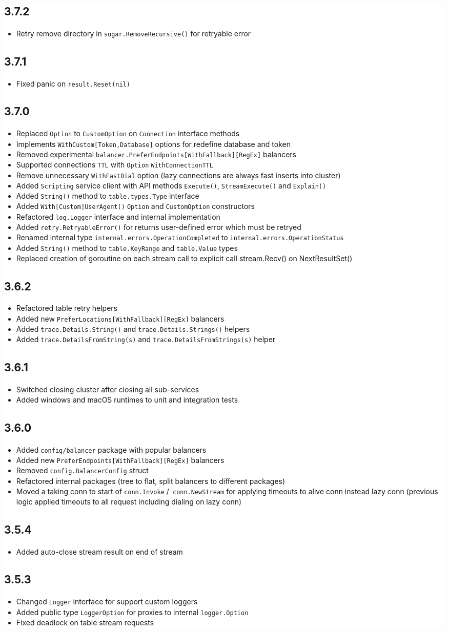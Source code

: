 ## 3.7.2
* Retry remove directory in `sugar.RemoveRecursive()` for retryable error

## 3.7.1
* Fixed panic on `result.Reset(nil)`

## 3.7.0
* Replaced `Option` to `CustomOption` on `Connection` interface methods
* Implements `WithCustom[Token,Database]` options for redefine database and token
* Removed experimental `balancer.PreferEndpoints[WithFallback][RegEx]` balancers
* Supported connections `TTL` with `Option` `WithConnectionTTL`
* Remove unnecessary `WithFastDial` option (lazy connections are always fast inserts into cluster)
* Added `Scripting` service client with API methods `Execute()`, `StreamExecute()` and `Explain()`
* Added `String()` method to `table.types.Type` interface
* Added `With[Custom]UserAgent()` `Option` and `CustomOption` constructors
* Refactored `log.Logger` interface and internal implementation
* Added `retry.RetryableError()` for returns user-defined error which must be retryed
* Renamed internal type `internal.errors.OperationCompleted` to `internal.errors.OperationStatus`
* Added `String()` method to `table.KeyRange` and `table.Value` types
* Replaced creation of goroutine on each stream call to explicit call stream.Recv() on NextResultSet()

## 3.6.2
* Refactored table retry helpers
* Added new `PreferLocations[WithFallback][RegEx]` balancers
* Added `trace.Details.String()` and `trace.Details.Strings()` helpers
* Added `trace.DetailsFromString(s)` and `trace.DetailsFromStrings(s)` helper

## 3.6.1
* Switched closing cluster after closing all sub-services
* Added windows and macOS runtimes to unit and integration tests

## 3.6.0
* Added `config/balancer` package with popular balancers
* Added new `PreferEndpoints[WithFallback][RegEx]` balancers
* Removed `config.BalancerConfig` struct
* Refactored internal packages (tree to flat, split balancers to different packages)
* Moved a taking conn to start of `conn.Invoke` /` conn.NewStream` for applying timeouts to alive conn instead lazy conn (previous logic applied timeouts to all request including dialing on lazy conn)

## 3.5.4
* Added auto-close stream result on end of stream

## 3.5.3
* Changed `Logger` interface for support custom loggers
* Added public type `LoggerOption` for proxies to internal `logger.Option`
* Fixed deadlock on table stream requests
